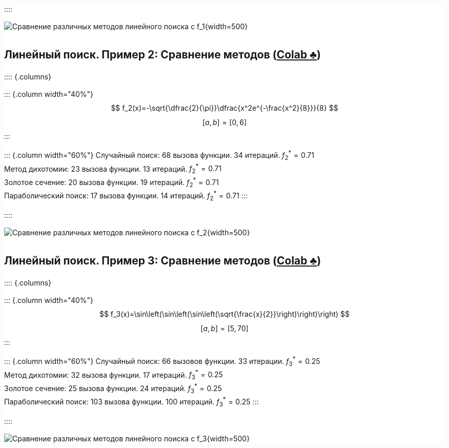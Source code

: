::::

![Сравнение различных методов линейного поиска с $f_1$](ls_ex1.png){width=500}

## Линейный поиск. Пример 2: Сравнение методов ([Colab $\clubsuit$](https://colab.research.google.com/github/MerkulovDaniil/optim/blob/master/assets/Notebooks/Line_search.ipynb))
:::: {.columns}

::: {.column width="40%"}
$$
f_2(x)=-\sqrt{\dfrac{2}{\pi}}\dfrac{x^2e^{-\frac{x^2}{8}}}{8}
$$
$$
[a, b]=[0, 6]
$$
:::

::: {.column width="60%"}
Случайный поиск: 68 вызова функции. 34 итераций. $f_2^* = 0.71$  
Метод дихотомии: 23 вызова функции. 13 итераций. $f_2^* = 0.71$  
Золотое сечение: 20 вызова функции. 19 итераций. $f_2^* = 0.71$  
Параболический поиск: 17 вызова функции. 14 итераций. $f_2^* = 0.71$
:::

::::

![Сравнение различных методов линейного поиска с $f_2$](ls_ex2.png){width=500}

## Линейный поиск. Пример 3: Сравнение методов ([Colab $\clubsuit$](https://colab.research.google.com/github/MerkulovDaniil/optim/blob/master/assets/Notebooks/Line_search.ipynb))
:::: {.columns}

::: {.column width="40%"}
$$
f_3(x)=\sin\left(\sin\left(\sin\left(\sqrt{\frac{x}{2}}\right)\right)\right)
$$
$$
[a, b]=[5, 70]
$$
:::

::: {.column width="60%"}
Случайный поиск: 66 вызовов функции. 33 итерации. $f_3^* = 0.25$  
Метод дихотомии: 32 вызова функции. 17 итераций. $f_3^* = 0.25$  
Золотое сечение: 25 вызова функции. 24 итераций. $f_3^* = 0.25$  
Параболический поиск: 103 вызова функции. 100 итераций. $f_3^* = 0.25$
:::

::::

![Сравнение различных методов линейного поиска с $f_3$](ls_ex3.png){width=500}
